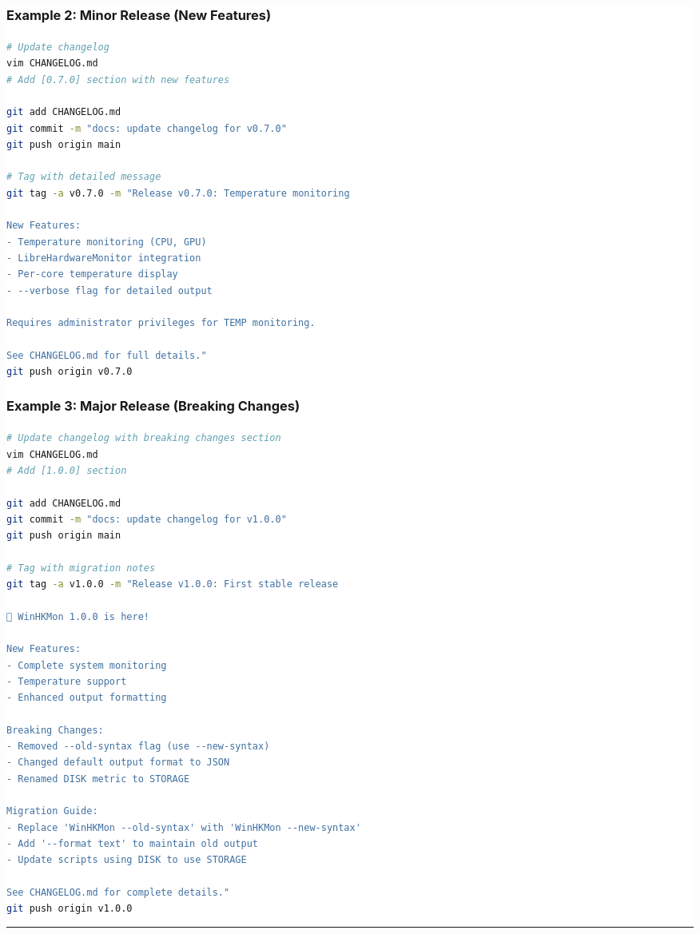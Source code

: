 ```bash
```

### Example 2: Minor Release (New Features)

```bash
# Update changelog
vim CHANGELOG.md
# Add [0.7.0] section with new features

git add CHANGELOG.md
git commit -m "docs: update changelog for v0.7.0"
git push origin main

# Tag with detailed message
git tag -a v0.7.0 -m "Release v0.7.0: Temperature monitoring

New Features:
- Temperature monitoring (CPU, GPU)
- LibreHardwareMonitor integration
- Per-core temperature display
- --verbose flag for detailed output

Requires administrator privileges for TEMP monitoring.

See CHANGELOG.md for full details."
git push origin v0.7.0
```

### Example 3: Major Release (Breaking Changes)

```bash
# Update changelog with breaking changes section
vim CHANGELOG.md
# Add [1.0.0] section

git add CHANGELOG.md
git commit -m "docs: update changelog for v1.0.0"
git push origin main

# Tag with migration notes
git tag -a v1.0.0 -m "Release v1.0.0: First stable release

🎉 WinHKMon 1.0.0 is here!

New Features:
- Complete system monitoring
- Temperature support
- Enhanced output formatting

Breaking Changes:
- Removed --old-syntax flag (use --new-syntax)
- Changed default output format to JSON
- Renamed DISK metric to STORAGE

Migration Guide:
- Replace 'WinHKMon --old-syntax' with 'WinHKMon --new-syntax'
- Add '--format text' to maintain old output
- Update scripts using DISK to use STORAGE

See CHANGELOG.md for complete details."
git push origin v1.0.0
```

---

[unreleased]: https://github.com/YOUR_USERNAME/WinHKMon/compare/v1.0.0...HEAD
[1.0.0]: https://github.com/YOUR_USERNAME/WinHKMon/releases/tag/v1.0.0
[0.6.0]: https://github.com/YOUR_USERNAME/WinHKMon/releases/tag/v0.6.0